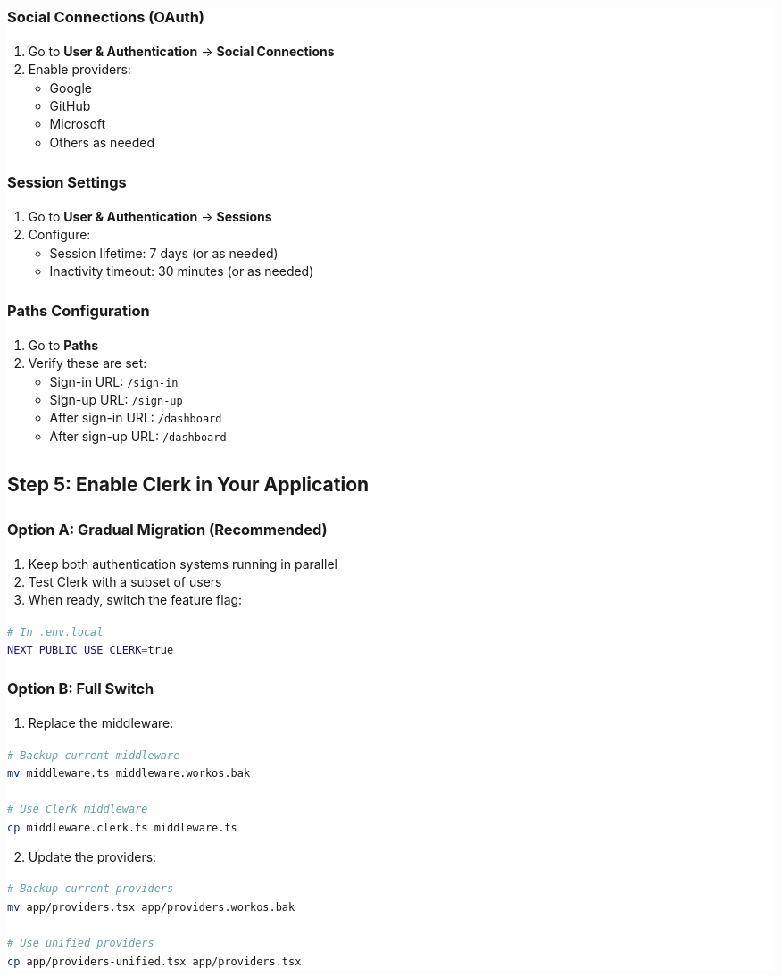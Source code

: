 ### Social Connections (OAuth)
1. Go to **User & Authentication** → **Social Connections**
2. Enable providers:
   - Google
   - GitHub
   - Microsoft
   - Others as needed

### Session Settings
1. Go to **User & Authentication** → **Sessions**
2. Configure:
   - Session lifetime: 7 days (or as needed)
   - Inactivity timeout: 30 minutes (or as needed)

### Paths Configuration
1. Go to **Paths**
2. Verify these are set:
   - Sign-in URL: `/sign-in`
   - Sign-up URL: `/sign-up`
   - After sign-in URL: `/dashboard`
   - After sign-up URL: `/dashboard`

## Step 5: Enable Clerk in Your Application

### Option A: Gradual Migration (Recommended)

1. Keep both authentication systems running in parallel
2. Test Clerk with a subset of users
3. When ready, switch the feature flag:

```bash
# In .env.local
NEXT_PUBLIC_USE_CLERK=true
```

### Option B: Full Switch

1. Replace the middleware:
```bash
# Backup current middleware
mv middleware.ts middleware.workos.bak

# Use Clerk middleware
cp middleware.clerk.ts middleware.ts
```

2. Update the providers:
```bash
# Backup current providers
mv app/providers.tsx app/providers.workos.bak

# Use unified providers
cp app/providers-unified.tsx app/providers.tsx
```
